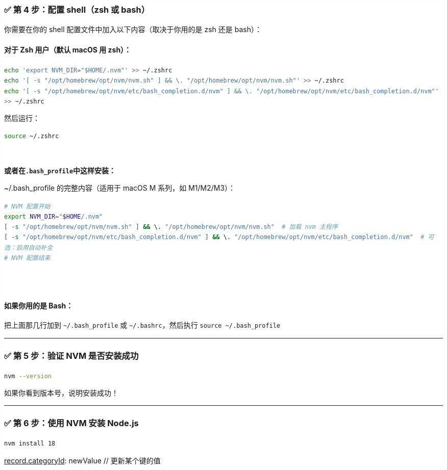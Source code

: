 
### ✅ 第 4 步：配置 shell（zsh 或 bash）

你需要在你的 shell 配置文件中加入以下内容（取决于你用的是 zsh 还是 bash）：

#### 对于 Zsh 用户（默认 macOS 用 zsh）：

```bash
echo 'export NVM_DIR="$HOME/.nvm"' >> ~/.zshrc
echo '[ -s "/opt/homebrew/opt/nvm/nvm.sh" ] && \. "/opt/homebrew/opt/nvm/nvm.sh"' >> ~/.zshrc
echo '[ -s "/opt/homebrew/opt/nvm/etc/bash_completion.d/nvm" ] && \. "/opt/homebrew/opt/nvm/etc/bash_completion.d/nvm"' >> ~/.zshrc
```

然后运行：

```bash
source ~/.zshrc
```


<br/>

**或者在`.bash_profile`中这样安装：**

~/.bash_profile 的完整内容（适用于 macOS M 系列，如 M1/M2/M3）：

```sh
# NVM 配置开始
export NVM_DIR="$HOME/.nvm"
[ -s "/opt/homebrew/opt/nvm/nvm.sh" ] && \. "/opt/homebrew/opt/nvm/nvm.sh"  # 加载 nvm 主程序
[ -s "/opt/homebrew/opt/nvm/etc/bash_completion.d/nvm" ] && \. "/opt/homebrew/opt/nvm/etc/bash_completion.d/nvm"  # 可选：启用自动补全
# NVM 配置结束
```



<br/><br/>

#### 如果你用的是 Bash：

把上面那几行加到 `~/.bash_profile` 或 `~/.bashrc`，然后执行 `source ~/.bash_profile`

---

### ✅ 第 5 步：验证 NVM 是否安装成功

```bash
nvm --version
```

如果你看到版本号，说明安装成功！

---

### ✅ 第 6 步：使用 NVM 安装 Node.js

```bash
nvm install 18
```


  [record.categoryId]: !isPutaway,
  [record.categoryId]: newValue // 更新某个键的值